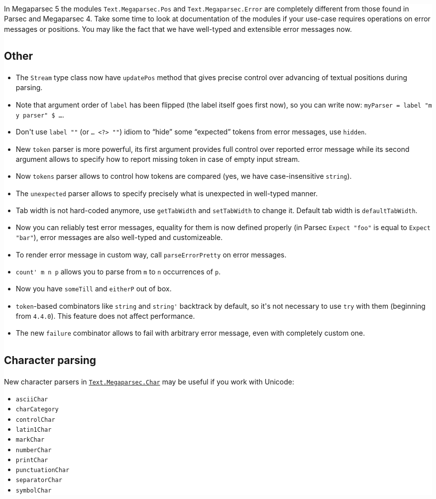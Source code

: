 In Megaparsec 5 the modules `Text.Megaparsec.Pos` and
`Text.Megaparsec.Error` are completely different from those found in Parsec
and Megaparsec 4. Take some time to look at documentation of the modules if
your use-case requires operations on error messages or positions. You may
like the fact that we have well-typed and extensible error messages now.

## Other

* The `Stream` type class now have `updatePos` method that gives precise
  control over advancing of textual positions during parsing.

* Note that argument order of `label` has been flipped (the label itself
  goes first now), so you can write now: `myParser = label "my parser" $ …`.

* Don't use `label ""` (or `… <?> ""`) idiom to “hide” some “expected”
  tokens from error messages, use `hidden`.

* New `token` parser is more powerful, its first argument provides full
  control over reported error message while its second argument allows to
  specify how to report missing token in case of empty input stream.

* Now `tokens` parser allows to control how tokens are compared (yes, we
  have case-insensitive `string`).

* The `unexpected` parser allows to specify precisely what is unexpected in
  well-typed manner.

* Tab width is not hard-coded anymore, use `getTabWidth` and `setTabWidth`
  to change it. Default tab width is `defaultTabWidth`.

* Now you can reliably test error messages, equality for them is now defined
  properly (in Parsec `Expect "foo"` is equal to `Expect "bar"`), error
  messages are also well-typed and customizeable.

* To render error message in custom way, call `parseErrorPretty` on error
  messages.

* `count' m n p` allows you to parse from `m` to `n` occurrences of `p`.

* Now you have `someTill` and `eitherP` out of box.

* `token`-based combinators like `string` and `string'` backtrack by
  default, so it's not necessary to use `try` with them (beginning from
  `4.4.0`). This feature does not affect performance.

* The new `failure` combinator allows to fail with arbitrary error message,
  even with completely custom one.

## Character parsing

New character parsers in
[`Text.Megaparsec.Char`](https://hackage.haskell.org/package/megaparsec/docs/Text-Megaparsec-Char.html)
may be useful if you work with Unicode:

* `asciiChar`
* `charCategory`
* `controlChar`
* `latin1Char`
* `markChar`
* `numberChar`
* `printChar`
* `punctuationChar`
* `separatorChar`
* `symbolChar`
